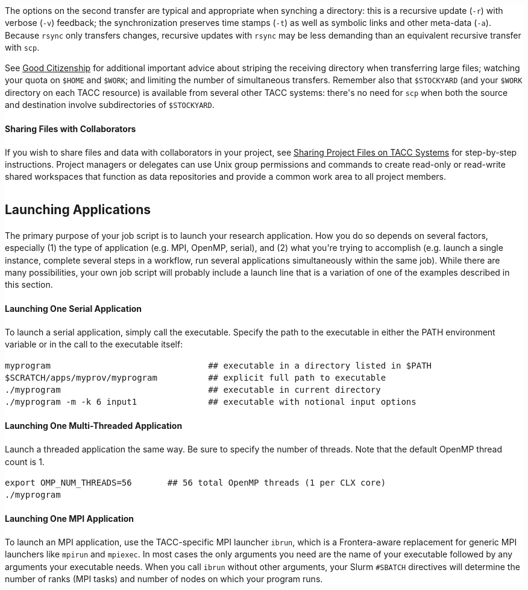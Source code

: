 The options on the second transfer are typical and appropriate when synching a directory: this is a <span style="white-space: nowrap;">recursive update (`-r`)</span> with verbose (`-v`) feedback; the synchronization preserves <span style="white-space: nowrap;">time stamps (`-t`)</span> as well as symbolic links and other meta-data (`-a`). Because `rsync` only transfers changes, recursive updates with `rsync` may be less demanding than an equivalent recursive transfer with `scp`.

See [Good Citizenship](../citizenship) for additional important advice about striping the receiving directory when transferring large files; watching your quota on `$HOME` and `$WORK`; and limiting the number of simultaneous transfers. Remember also that `$STOCKYARD` (and your `$WORK` directory on each TACC resource) is available from several other TACC systems: there's no need for `scp` when both the source and destination involve subdirectories of `$STOCKYARD`. 

#### Sharing Files with Collaborators

If you wish to share files and data with collaborators in your project, see [Sharing Project Files on TACC Systems](http://portal.tacc.utexas.edu/tutorials/sharing-project-files) for step-by-step instructions. Project managers or delegates can use Unix group permissions and commands to create read-only or read-write shared workspaces that function as data repositories and provide a common work area to all project members.

## Launching Applications

<p class="introtext">The primary purpose of your job script is to launch your research application. How you do so depends on several factors, especially (1) the type of application (e.g. MPI, OpenMP, serial), and (2) what you're trying to accomplish (e.g. launch a single instance, complete several steps in a workflow, run several applications simultaneously within the same job). While there are many possibilities, your own job script will probably include a launch line that is a variation of one of the examples described in this section.</p>

#### Launching One Serial Application

To launch a serial application, simply call the executable. Specify the path to the executable in either the PATH environment variable or in the call to the executable itself:
	
<pre class="job-script">
myprogram                   			## executable in a directory listed in $PATH
$SCRATCH/apps/myprov/myprogram 			## explicit full path to executable
./myprogram                 			## executable in current directory
./myprogram -m -k 6 input1  			## executable with notional input options
</pre>

#### Launching One Multi-Threaded Application

Launch a threaded application the same way. Be sure to specify the number of threads. Note that the default OpenMP thread count is 1.

<pre class="job-script">
export OMP_NUM_THREADS=56   	## 56 total OpenMP threads (1 per CLX core)
./myprogram
</pre>

#### Launching One MPI Application

To launch an MPI application, use the TACC-specific MPI launcher `ibrun`, which is a Frontera-aware replacement for generic MPI launchers like `mpirun` and `mpiexec`. In most cases the only arguments you need are the name of your executable followed by any arguments your executable needs. When you call `ibrun` without other arguments, your Slurm `#SBATCH` directives will determine the number of ranks (MPI tasks) and number of nodes on which your program runs.
